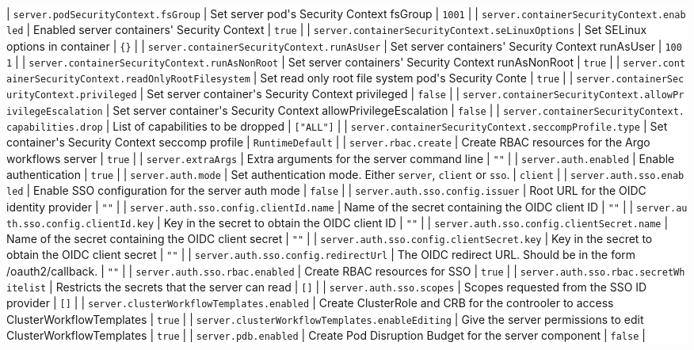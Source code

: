| `server.podSecurityContext.fsGroup`                        | Set server pod's Security Context fsGroup                                                                           | `1001`                              |
| `server.containerSecurityContext.enabled`                  | Enabled server containers' Security Context                                                                         | `true`                              |
| `server.containerSecurityContext.seLinuxOptions`           | Set SELinux options in container                                                                                    | `{}`                                |
| `server.containerSecurityContext.runAsUser`                | Set server containers' Security Context runAsUser                                                                   | `1001`                              |
| `server.containerSecurityContext.runAsNonRoot`             | Set server containers' Security Context runAsNonRoot                                                                | `true`                              |
| `server.containerSecurityContext.readOnlyRootFilesystem`   | Set read only root file system pod's Security Conte                                                                 | `true`                              |
| `server.containerSecurityContext.privileged`               | Set server container's Security Context privileged                                                                  | `false`                             |
| `server.containerSecurityContext.allowPrivilegeEscalation` | Set server container's Security Context allowPrivilegeEscalation                                                    | `false`                             |
| `server.containerSecurityContext.capabilities.drop`        | List of capabilities to be dropped                                                                                  | `["ALL"]`                           |
| `server.containerSecurityContext.seccompProfile.type`      | Set container's Security Context seccomp profile                                                                    | `RuntimeDefault`                    |
| `server.rbac.create`                                       | Create RBAC resources for the Argo workflows server                                                                 | `true`                              |
| `server.extraArgs`                                         | Extra arguments for the server command line                                                                         | `""`                                |
| `server.auth.enabled`                                      | Enable authentication                                                                                               | `true`                              |
| `server.auth.mode`                                         | Set authentication mode. Either `server`, `client` or `sso`.                                                        | `client`                            |
| `server.auth.sso.enabled`                                  | Enable SSO configuration for the server auth mode                                                                   | `false`                             |
| `server.auth.sso.config.issuer`                            | Root URL for the OIDC identity provider                                                                             | `""`                                |
| `server.auth.sso.config.clientId.name`                     | Name of the secret containing the OIDC client ID                                                                    | `""`                                |
| `server.auth.sso.config.clientId.key`                      | Key in the secret to obtain the OIDC client ID                                                                      | `""`                                |
| `server.auth.sso.config.clientSecret.name`                 | Name of the secret containing the OIDC client secret                                                                | `""`                                |
| `server.auth.sso.config.clientSecret.key`                  | Key in the secret to obtain the OIDC client secret                                                                  | `""`                                |
| `server.auth.sso.config.redirectUrl`                       | The OIDC redirect URL. Should be in the form <argo-root-url>/oauth2/callback.                                       | `""`                                |
| `server.auth.sso.rbac.enabled`                             | Create RBAC resources for SSO                                                                                       | `true`                              |
| `server.auth.sso.rbac.secretWhitelist`                     | Restricts the secrets that the server can read                                                                      | `[]`                                |
| `server.auth.sso.scopes`                                   | Scopes requested from the SSO ID provider                                                                           | `[]`                                |
| `server.clusterWorkflowTemplates.enabled`                  | Create ClusterRole and CRB for the controoler to access ClusterWorkflowTemplates                                    | `true`                              |
| `server.clusterWorkflowTemplates.enableEditing`            | Give the server permissions to edit ClusterWorkflowTemplates                                                        | `true`                              |
| `server.pdb.enabled`                                       | Create Pod Disruption Budget for the server component                                                               | `false`                             |
